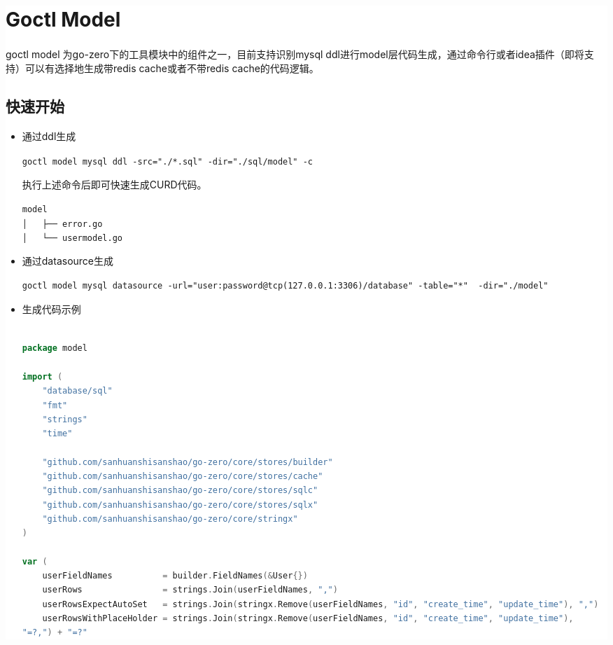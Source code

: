 # Goctl Model

goctl model 为go-zero下的工具模块中的组件之一，目前支持识别mysql ddl进行model层代码生成，通过命令行或者idea插件（即将支持）可以有选择地生成带redis cache或者不带redis cache的代码逻辑。

## 快速开始

* 通过ddl生成

    ```shell script
    goctl model mysql ddl -src="./*.sql" -dir="./sql/model" -c
    ```

    执行上述命令后即可快速生成CURD代码。

    ```Plain Text
    model
    │   ├── error.go
    │   └── usermodel.go
    ```

* 通过datasource生成

    ```shell script
    goctl model mysql datasource -url="user:password@tcp(127.0.0.1:3306)/database" -table="*"  -dir="./model"
    ```

* 生成代码示例
  
	```go

	package model
    
    import (
    	"database/sql"
    	"fmt"
    	"strings"
    	"time"
        
        "github.com/sanhuanshisanshao/go-zero/core/stores/builder"
    	"github.com/sanhuanshisanshao/go-zero/core/stores/cache"
    	"github.com/sanhuanshisanshao/go-zero/core/stores/sqlc"
    	"github.com/sanhuanshisanshao/go-zero/core/stores/sqlx"
    	"github.com/sanhuanshisanshao/go-zero/core/stringx"
    )
    
    var (
    	userFieldNames          = builder.FieldNames(&User{})
    	userRows                = strings.Join(userFieldNames, ",")
    	userRowsExpectAutoSet   = strings.Join(stringx.Remove(userFieldNames, "id", "create_time", "update_time"), ",")
    	userRowsWithPlaceHolder = strings.Join(stringx.Remove(userFieldNames, "id", "create_time", "update_time"), "=?,") + "=?"
    